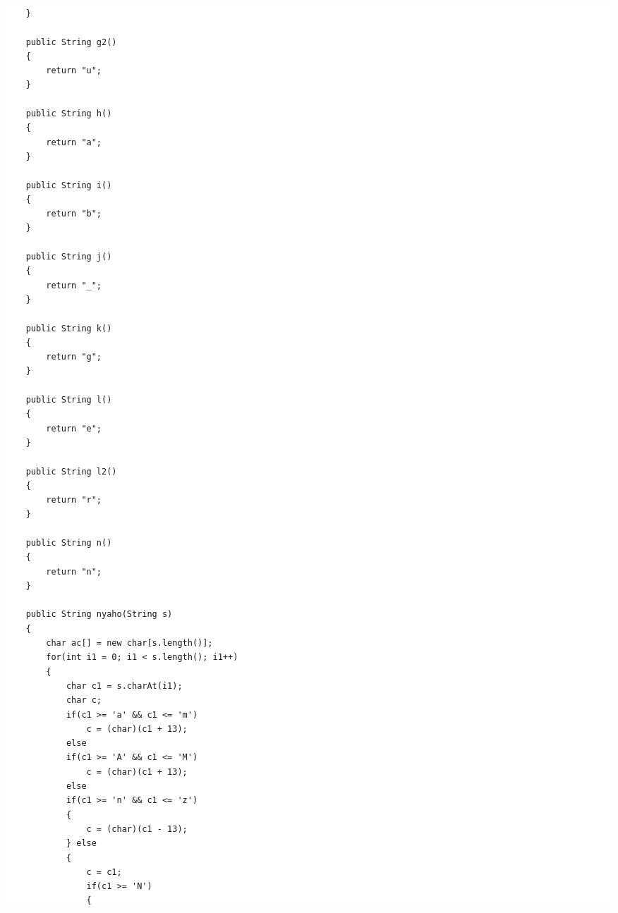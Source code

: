```java=
    }

    public String g2()
    {
        return "u";
    }

    public String h()
    {
        return "a";
    }

    public String i()
    {
        return "b";
    }

    public String j()
    {
        return "_";
    }

    public String k()
    {
        return "g";
    }

    public String l()
    {
        return "e";
    }

    public String l2()
    {
        return "r";
    }

    public String n()
    {
        return "n";
    }

    public String nyaho(String s)
    {
        char ac[] = new char[s.length()];
        for(int i1 = 0; i1 < s.length(); i1++)
        {
            char c1 = s.charAt(i1);
            char c;
            if(c1 >= 'a' && c1 <= 'm')
                c = (char)(c1 + 13);
            else
            if(c1 >= 'A' && c1 <= 'M')
                c = (char)(c1 + 13);
            else
            if(c1 >= 'n' && c1 <= 'z')
            {
                c = (char)(c1 - 13);
            } else
            {
                c = c1;
                if(c1 >= 'N')
                {
```